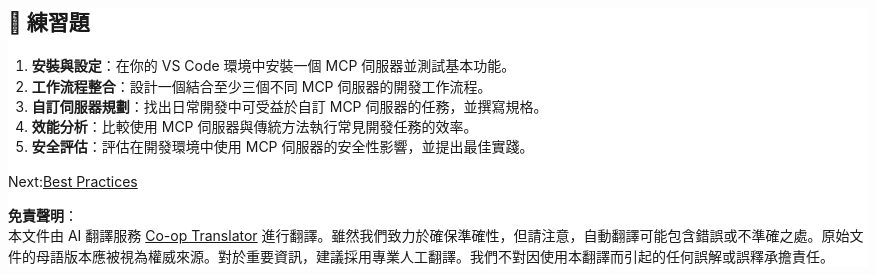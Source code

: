 ## 🎯 練習題

1. **安裝與設定**：在你的 VS Code 環境中安裝一個 MCP 伺服器並測試基本功能。
2. **工作流程整合**：設計一個結合至少三個不同 MCP 伺服器的開發工作流程。
3. **自訂伺服器規劃**：找出日常開發中可受益於自訂 MCP 伺服器的任務，並撰寫規格。
4. **效能分析**：比較使用 MCP 伺服器與傳統方法執行常見開發任務的效率。
5. **安全評估**：評估在開發環境中使用 MCP 伺服器的安全性影響，並提出最佳實踐。

Next:[Best Practices](../08-BestPractices/README.md)

**免責聲明**：  
本文件由 AI 翻譯服務 [Co-op Translator](https://github.com/Azure/co-op-translator) 進行翻譯。雖然我們致力於確保準確性，但請注意，自動翻譯可能包含錯誤或不準確之處。原始文件的母語版本應被視為權威來源。對於重要資訊，建議採用專業人工翻譯。我們不對因使用本翻譯而引起的任何誤解或誤釋承擔責任。